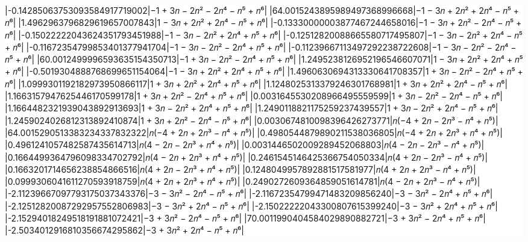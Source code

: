 |-0.14285063753093584917719002|−1 + 3𝑛 − 2𝑛² − 2𝑛⁴ − 𝑛⁵ + 𝑛⁶|
|64.0015243895989497368996668|−1 − 3𝑛 + 2𝑛² + 2𝑛⁴ − 𝑛⁵ + 𝑛⁶|
|1.4962963796829619657007843|1 − 3𝑛 + 2𝑛² + 2𝑛⁴ − 𝑛⁵ + 𝑛⁶|
|-0.13330000003877467244658016|−1 − 3𝑛 + 2𝑛² − 2𝑛⁴ − 𝑛⁵ + 𝑛⁶|
|-0.15022222043624351793451988|−1 − 3𝑛 − 2𝑛² + 2𝑛⁴ + 𝑛⁵ + 𝑛⁶|
|-0.12512820088665580717495807|−1 − 3𝑛 − 2𝑛² + 2𝑛⁴ − 𝑛⁵ + 𝑛⁶|
|-0.11672354799853401377941704|−1 − 3𝑛 − 2𝑛² − 2𝑛⁴ + 𝑛⁵ + 𝑛⁶|
|-0.11239667113497292238722608|−1 − 3𝑛 − 2𝑛² − 2𝑛⁴ − 𝑛⁵ + 𝑛⁶|
|60.0012499996593635154350713|−1 + 3𝑛 − 2𝑛² − 2𝑛⁴ + 𝑛⁵ + 𝑛⁶|
|1.2495238126952196546607071|1 − 3𝑛 + 2𝑛² + 2𝑛⁴ + 𝑛⁵ + 𝑛⁶|
|-0.5019304888768699651154064|−1 − 3𝑛 + 2𝑛² + 2𝑛⁴ + 𝑛⁵ + 𝑛⁶|
|1.4960630694313330641708357|1 + 3𝑛 − 2𝑛² − 2𝑛⁴ + 𝑛⁵ + 𝑛⁶|
|1.0999301192182973950866117|1 + 3𝑛 + 2𝑛² + 2𝑛⁴ + 𝑛⁵ + 𝑛⁶|
|1.1248025313379246301768981|1 + 3𝑛 + 2𝑛² + 2𝑛⁴ − 𝑛⁵ + 𝑛⁶|
|1.1663157947625446170599178|1 + 3𝑛 + 2𝑛² − 2𝑛⁴ + 𝑛⁵ + 𝑛⁶|
|0.0031645530208966495559599|1 + 3𝑛 − 2𝑛² − 2𝑛⁴ − 𝑛⁵ + 𝑛⁶|
|1.1664482321939043892913693|1 + 3𝑛 − 2𝑛² + 2𝑛⁴ + 𝑛⁵ + 𝑛⁶|
|1.2490118821175259237439557|1 + 3𝑛 − 2𝑛² + 2𝑛⁴ − 𝑛⁵ + 𝑛⁶|
|1.2459024026812313892410874|1 + 3𝑛 + 2𝑛² − 2𝑛⁴ − 𝑛⁵ + 𝑛⁶|
|0.0030674810098396426273771|𝑛(−4 + 2𝑛 − 2𝑛³ − 𝑛⁴ + 𝑛⁵)|
|64.0015290513383234337832322|𝑛(−4 + 2𝑛 + 2𝑛³ − 𝑛⁴ + 𝑛⁵)|
|0.4980544879890211538036805|𝑛(−4 + 2𝑛 + 2𝑛³ + 𝑛⁴ + 𝑛⁵)|
|0.4961241057482587435614713|𝑛(4 − 2𝑛 − 2𝑛³ + 𝑛⁴ + 𝑛⁵)|
|0.0031446502009289452068803|𝑛(4 − 2𝑛 − 2𝑛³ − 𝑛⁴ + 𝑛⁵)|
|0.1664499364796098334702792|𝑛(4 − 2𝑛 + 2𝑛³ + 𝑛⁴ + 𝑛⁵)|
|0.2461545146425366754050334|𝑛(4 + 2𝑛 − 2𝑛³ − 𝑛⁴ + 𝑛⁵)|
|0.1663201714656238854866516|𝑛(4 + 2𝑛 − 2𝑛³ + 𝑛⁴ + 𝑛⁵)|
|0.1248049957892881517581977|𝑛(4 + 2𝑛 + 2𝑛³ − 𝑛⁴ + 𝑛⁵)|
|0.0999306041611270593918759|𝑛(4 + 2𝑛 + 2𝑛³ + 𝑛⁴ + 𝑛⁵)|
|0.2490272609364859051614781|𝑛(4 − 2𝑛 + 2𝑛³ − 𝑛⁴ + 𝑛⁵)|
|-2.11239667097793175037343376|−3 − 3𝑛² − 2𝑛⁴ − 𝑛⁵ + 𝑛⁶|
|-2.11672354799471483209856240|−3 − 3𝑛² − 2𝑛⁴ + 𝑛⁵ + 𝑛⁶|
|-2.12512820087292957552806983|−3 − 3𝑛² + 2𝑛⁴ − 𝑛⁵ + 𝑛⁶|
|-2.15022222043300807615399240|−3 − 3𝑛² + 2𝑛⁴ + 𝑛⁵ + 𝑛⁶|
|-2.15294018249518191881072421|−3 + 3𝑛² − 2𝑛⁴ − 𝑛⁵ + 𝑛⁶|
|70.0011990404584029890882721|−3 + 3𝑛² − 2𝑛⁴ + 𝑛⁵ + 𝑛⁶|
|-2.5034012916810356674295862|−3 + 3𝑛² + 2𝑛⁴ − 𝑛⁵ + 𝑛⁶|